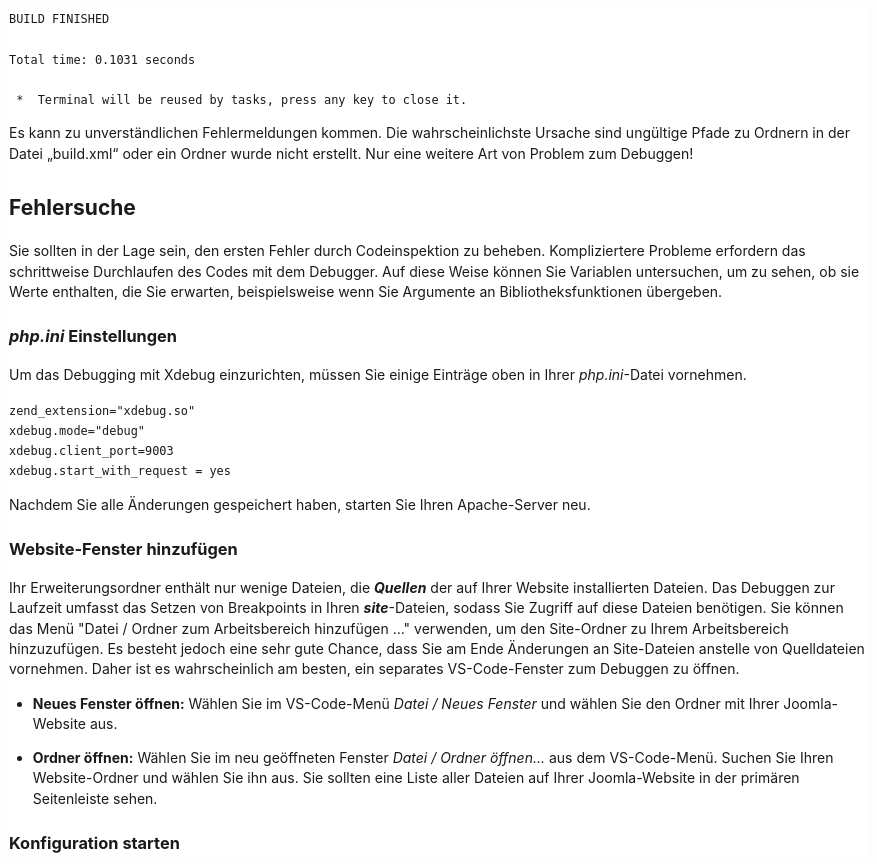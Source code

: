     BUILD FINISHED

    Total time: 0.1031 seconds

     *  Terminal will be reused by tasks, press any key to close it.

Es kann zu unverständlichen Fehlermeldungen kommen. Die
wahrscheinlichste Ursache sind ungültige Pfade zu Ordnern in der Datei
„build.xml“ oder ein Ordner wurde nicht erstellt. Nur eine weitere Art
von Problem zum Debuggen!

## Fehlersuche

Sie sollten in der Lage sein, den ersten Fehler durch Codeinspektion zu
beheben. Kompliziertere Probleme erfordern das schrittweise Durchlaufen
des Codes mit dem Debugger. Auf diese Weise können Sie Variablen
untersuchen, um zu sehen, ob sie Werte enthalten, die Sie erwarten,
beispielsweise wenn Sie Argumente an Bibliotheksfunktionen übergeben.

### *php.ini* Einstellungen

Um das Debugging mit Xdebug einzurichten, müssen Sie einige Einträge
oben in Ihrer *php.ini*-Datei vornehmen.

    zend_extension="xdebug.so"
    xdebug.mode="debug"
    xdebug.client_port=9003
    xdebug.start_with_request = yes

Nachdem Sie alle Änderungen gespeichert haben, starten Sie Ihren
Apache-Server neu.

### Website-Fenster hinzufügen

Ihr Erweiterungsordner enthält nur wenige Dateien, die ***Quellen*** der
auf Ihrer Website installierten Dateien. Das Debuggen zur Laufzeit
umfasst das Setzen von Breakpoints in Ihren ***site***-Dateien, sodass
Sie Zugriff auf diese Dateien benötigen. Sie können das Menü "Datei /
Ordner zum Arbeitsbereich hinzufügen ..." verwenden, um den Site-Ordner
zu Ihrem Arbeitsbereich hinzuzufügen. Es besteht jedoch eine sehr gute
Chance, dass Sie am Ende Änderungen an Site-Dateien anstelle von
Quelldateien vornehmen. Daher ist es wahrscheinlich am besten, ein
separates VS-Code-Fenster zum Debuggen zu öffnen.

- **Neues Fenster öffnen:** Wählen Sie im VS-Code-Menü *Datei / Neues
  Fenster* und wählen Sie den Ordner mit Ihrer Joomla-Website aus.



- **Ordner öffnen:** Wählen Sie im neu geöffneten Fenster *Datei /
  Ordner öffnen...* aus dem VS-Code-Menü. Suchen Sie Ihren
  Website-Ordner und wählen Sie ihn aus. Sie sollten eine Liste aller
  Dateien auf Ihrer Joomla-Website in der primären Seitenleiste sehen.

### Konfiguration starten
